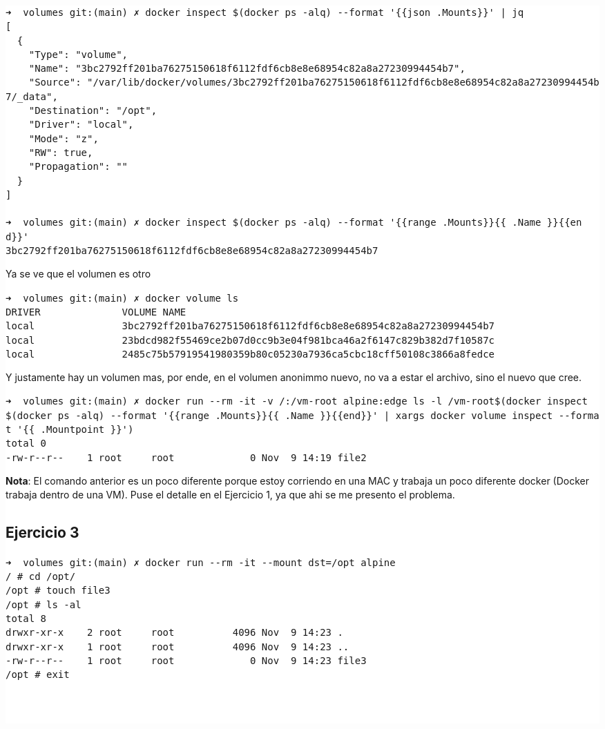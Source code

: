 <pre>
➜  volumes git:(main) ✗ docker inspect $(docker ps -alq) --format '{{json .Mounts}}' | jq 
[
  {
    "Type": "volume",
    "Name": "3bc2792ff201ba76275150618f6112fdf6cb8e8e68954c82a8a27230994454b7",
    "Source": "/var/lib/docker/volumes/3bc2792ff201ba76275150618f6112fdf6cb8e8e68954c82a8a27230994454b7/_data",
    "Destination": "/opt",
    "Driver": "local",
    "Mode": "z",
    "RW": true,
    "Propagation": ""
  }
]

➜  volumes git:(main) ✗ docker inspect $(docker ps -alq) --format '{{range .Mounts}}{{ .Name }}{{end}}'
3bc2792ff201ba76275150618f6112fdf6cb8e8e68954c82a8a27230994454b7
</pre>

Ya se ve que el volumen es otro

<pre>
➜  volumes git:(main) ✗ docker volume ls
DRIVER              VOLUME NAME
local               3bc2792ff201ba76275150618f6112fdf6cb8e8e68954c82a8a27230994454b7
local               23bdcd982f55469ce2b07d0cc9b3e04f981bca46a2f6147c829b382d7f10587c
local               2485c75b57919541980359b80c05230a7936ca5cbc18cff50108c3866a8fedce
</pre>

Y justamente hay un volumen mas, por ende, en el volumen anonimmo nuevo, no va a estar el archivo, sino el nuevo que cree. 

<pre>
➜  volumes git:(main) ✗ docker run --rm -it -v /:/vm-root alpine:edge ls -l /vm-root$(docker inspect $(docker ps -alq) --format '{{range .Mounts}}{{ .Name }}{{end}}' | xargs docker volume inspect --format '{{ .Mountpoint }}')
total 0
-rw-r--r--    1 root     root             0 Nov  9 14:19 file2
</pre>

**Nota**: El comando anterior es un poco diferente porque estoy corriendo en una MAC y trabaja un poco diferente docker (Docker trabaja dentro de una VM). Puse el detalle en el Ejercicio 1, ya que ahi se me presento el problema. 

## Ejercicio 3

<pre>
➜  volumes git:(main) ✗ docker run --rm -it --mount dst=/opt alpine                                   
/ # cd /opt/
/opt # touch file3
/opt # ls -al
total 8
drwxr-xr-x    2 root     root          4096 Nov  9 14:23 .
drwxr-xr-x    1 root     root          4096 Nov  9 14:23 ..
-rw-r--r--    1 root     root             0 Nov  9 14:23 file3
/opt # exit
